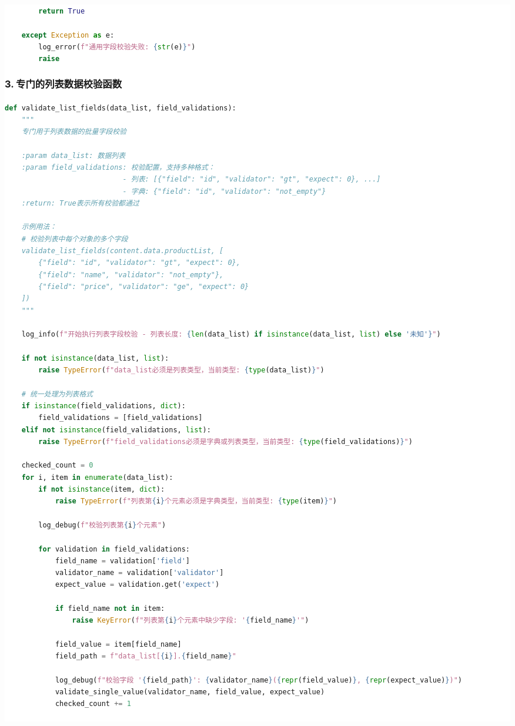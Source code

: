 ```python
        return True
        
    except Exception as e:
        log_error(f"通用字段校验失败: {str(e)}")
        raise
```

### 3. 专门的列表数据校验函数

```python
def validate_list_fields(data_list, field_validations):
    """
    专门用于列表数据的批量字段校验
    
    :param data_list: 数据列表
    :param field_validations: 校验配置，支持多种格式：
                            - 列表: [{"field": "id", "validator": "gt", "expect": 0}, ...]
                            - 字典: {"field": "id", "validator": "not_empty"}
    :return: True表示所有校验都通过
    
    示例用法：
    # 校验列表中每个对象的多个字段
    validate_list_fields(content.data.productList, [
        {"field": "id", "validator": "gt", "expect": 0},
        {"field": "name", "validator": "not_empty"},
        {"field": "price", "validator": "ge", "expect": 0}
    ])
    """
    
    log_info(f"开始执行列表字段校验 - 列表长度: {len(data_list) if isinstance(data_list, list) else '未知'}")
    
    if not isinstance(data_list, list):
        raise TypeError(f"data_list必须是列表类型，当前类型: {type(data_list)}")
    
    # 统一处理为列表格式
    if isinstance(field_validations, dict):
        field_validations = [field_validations]
    elif not isinstance(field_validations, list):
        raise TypeError(f"field_validations必须是字典或列表类型，当前类型: {type(field_validations)}")
    
    checked_count = 0
    for i, item in enumerate(data_list):
        if not isinstance(item, dict):
            raise TypeError(f"列表第{i}个元素必须是字典类型，当前类型: {type(item)}")
        
        log_debug(f"校验列表第{i}个元素")
        
        for validation in field_validations:
            field_name = validation['field']
            validator_name = validation['validator']
            expect_value = validation.get('expect')
            
            if field_name not in item:
                raise KeyError(f"列表第{i}个元素中缺少字段: '{field_name}'")
            
            field_value = item[field_name]
            field_path = f"data_list[{i}].{field_name}"
            
            log_debug(f"校验字段 '{field_path}': {validator_name}({repr(field_value)}, {repr(expect_value)})")
            validate_single_value(validator_name, field_value, expect_value)
            checked_count += 1
    
```